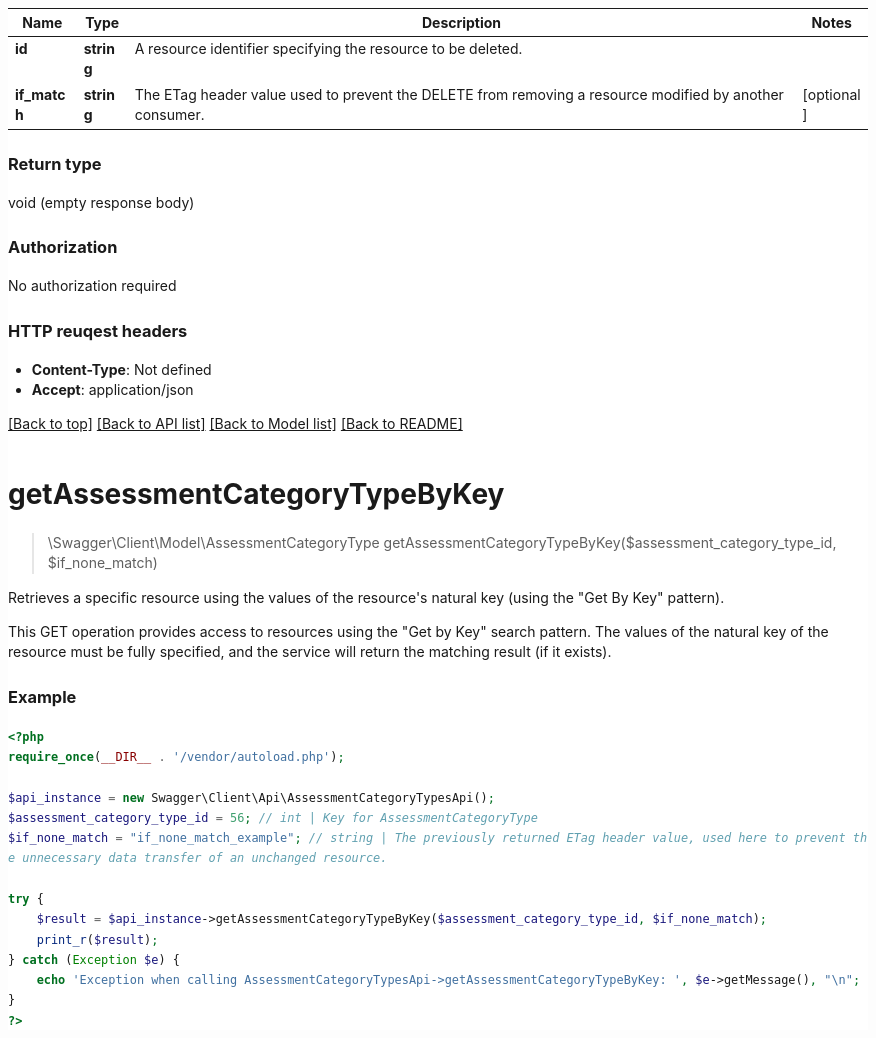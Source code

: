 Name | Type | Description  | Notes
------------- | ------------- | ------------- | -------------
 **id** | **string**| A resource identifier specifying the resource to be deleted. | 
 **if_match** | **string**| The ETag header value used to prevent the DELETE from removing a resource modified by another consumer. | [optional] 

### Return type

void (empty response body)

### Authorization

No authorization required

### HTTP reuqest headers

 - **Content-Type**: Not defined
 - **Accept**: application/json

[[Back to top]](#) [[Back to API list]](../README.md#documentation-for-api-endpoints) [[Back to Model list]](../README.md#documentation-for-models) [[Back to README]](../README.md)

# **getAssessmentCategoryTypeByKey**
> \Swagger\Client\Model\AssessmentCategoryType getAssessmentCategoryTypeByKey($assessment_category_type_id, $if_none_match)

Retrieves a specific resource using the values of the resource's natural key (using the \"Get By Key\" pattern).

This GET operation provides access to resources using the \"Get by Key\" search pattern. The values of the natural key of the resource must be fully specified, and the service will return the matching result (if it exists).

### Example 
```php
<?php
require_once(__DIR__ . '/vendor/autoload.php');

$api_instance = new Swagger\Client\Api\AssessmentCategoryTypesApi();
$assessment_category_type_id = 56; // int | Key for AssessmentCategoryType
$if_none_match = "if_none_match_example"; // string | The previously returned ETag header value, used here to prevent the unnecessary data transfer of an unchanged resource.

try { 
    $result = $api_instance->getAssessmentCategoryTypeByKey($assessment_category_type_id, $if_none_match);
    print_r($result);
} catch (Exception $e) {
    echo 'Exception when calling AssessmentCategoryTypesApi->getAssessmentCategoryTypeByKey: ', $e->getMessage(), "\n";
}
?>
```
